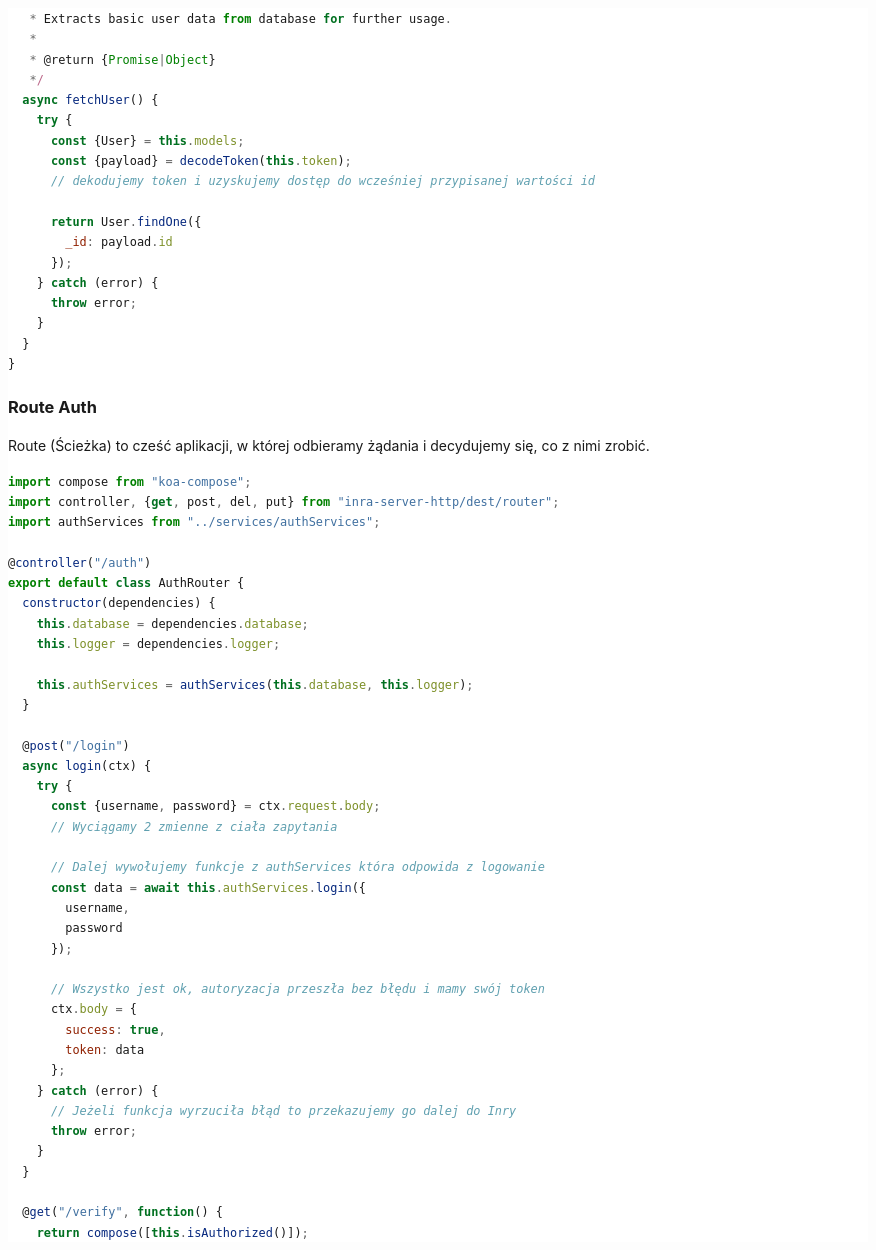 ```javascript
   * Extracts basic user data from database for further usage.
   *
   * @return {Promise|Object}
   */
  async fetchUser() {
    try {
      const {User} = this.models; 
      const {payload} = decodeToken(this.token); 
      // dekodujemy token i uzyskujemy dostęp do wcześniej przypisanej wartości id
        
      return User.findOne({
        _id: payload.id
      });
    } catch (error) {
      throw error;
    }
  }
}
```



### Route Auth

Route (Ścieżka) to cześć aplikacji, w której odbieramy żądania i decydujemy się, co z nimi zrobić.

```javascript
import compose from "koa-compose";
import controller, {get, post, del, put} from "inra-server-http/dest/router";
import authServices from "../services/authServices";

@controller("/auth")
export default class AuthRouter {
  constructor(dependencies) {
    this.database = dependencies.database;
    this.logger = dependencies.logger;

    this.authServices = authServices(this.database, this.logger);
  }

  @post("/login")
  async login(ctx) {
    try {
      const {username, password} = ctx.request.body;
      // Wyciągamy 2 zmienne z ciała zapytania

      // Dalej wywołujemy funkcje z authServices która odpowida z logowanie
      const data = await this.authServices.login({
        username,
        password
      });

      // Wszystko jest ok, autoryzacja przeszła bez błędu i mamy swój token
      ctx.body = {
        success: true,
        token: data
      };
    } catch (error) {
      // Jeżeli funkcja wyrzuciła błąd to przekazujemy go dalej do Inry
      throw error;
    }
  }

  @get("/verify", function() {
    return compose([this.isAuthorized()]);
```